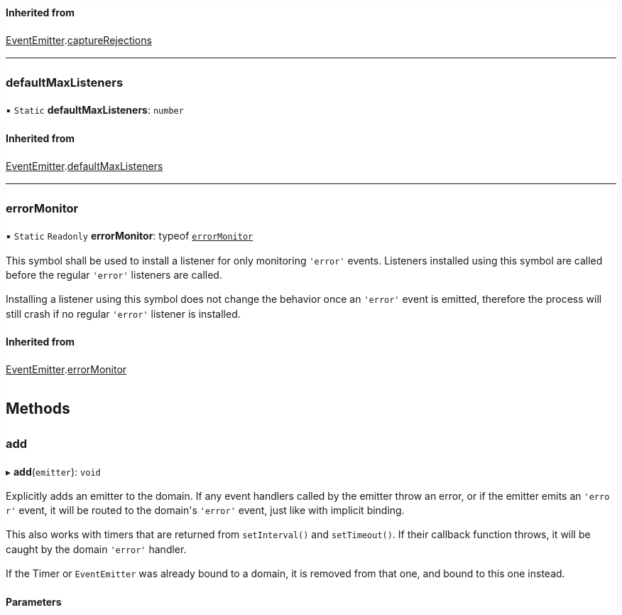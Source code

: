 #### Inherited from

[EventEmitter](https://oven-sh.github.io/bun-types/classes/events_.EventEmitter-1.md).[captureRejections](https://oven-sh.github.io/bun-types/classes/events_.EventEmitter-1.md#capturerejections)

___

### defaultMaxListeners

▪ `Static` **defaultMaxListeners**: `number`

#### Inherited from

[EventEmitter](https://oven-sh.github.io/bun-types/classes/events_.EventEmitter-1.md).[defaultMaxListeners](https://oven-sh.github.io/bun-types/classes/events_.EventEmitter-1.md#defaultmaxlisteners)

___

### errorMonitor

▪ `Static` `Readonly` **errorMonitor**: typeof [`errorMonitor`](https://oven-sh.github.io/bun-types/classes/crypto_.Hash.md#errormonitor)

This symbol shall be used to install a listener for only monitoring `'error'`
events. Listeners installed using this symbol are called before the regular
`'error'` listeners are called.

Installing a listener using this symbol does not change the behavior once an
`'error'` event is emitted, therefore the process will still crash if no
regular `'error'` listener is installed.

#### Inherited from

[EventEmitter](https://oven-sh.github.io/bun-types/classes/events_.EventEmitter-1.md).[errorMonitor](https://oven-sh.github.io/bun-types/classes/events_.EventEmitter-1.md#errormonitor)

## Methods

### add

▸ **add**(`emitter`): `void`

Explicitly adds an emitter to the domain. If any event handlers called by
the emitter throw an error, or if the emitter emits an `'error'` event, it
will be routed to the domain's `'error'` event, just like with implicit
binding.

This also works with timers that are returned from `setInterval()` and `setTimeout()`. If their callback function throws, it will be caught by
the domain `'error'` handler.

If the Timer or `EventEmitter` was already bound to a domain, it is removed
from that one, and bound to this one instead.

#### Parameters
